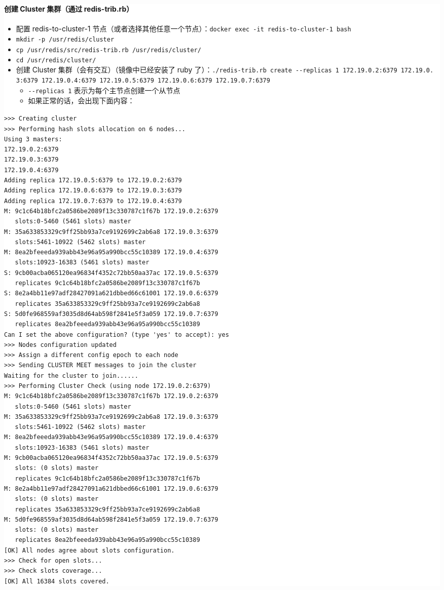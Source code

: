 #### 创建 Cluster 集群（通过 redis-trib.rb）

- 配置 redis-to-cluster-1 节点（或者选择其他任意一个节点）：`docker exec -it redis-to-cluster-1 bash`
- `mkdir -p /usr/redis/cluster`
- `cp /usr/redis/src/redis-trib.rb /usr/redis/cluster/`
- `cd /usr/redis/cluster/`
- 创建 Cluster 集群（会有交互）（镜像中已经安装了 ruby 了）：`./redis-trib.rb create --replicas 1 172.19.0.2:6379 172.19.0.3:6379 172.19.0.4:6379 172.19.0.5:6379 172.19.0.6:6379 172.19.0.7:6379`
	- `--replicas 1` 表示为每个主节点创建一个从节点
	- 如果正常的话，会出现下面内容：

```
>>> Creating cluster
>>> Performing hash slots allocation on 6 nodes...
Using 3 masters:
172.19.0.2:6379
172.19.0.3:6379
172.19.0.4:6379
Adding replica 172.19.0.5:6379 to 172.19.0.2:6379
Adding replica 172.19.0.6:6379 to 172.19.0.3:6379
Adding replica 172.19.0.7:6379 to 172.19.0.4:6379
M: 9c1c64b18bfc2a0586be2089f13c330787c1f67b 172.19.0.2:6379
   slots:0-5460 (5461 slots) master
M: 35a633853329c9ff25bb93a7ce9192699c2ab6a8 172.19.0.3:6379
   slots:5461-10922 (5462 slots) master
M: 8ea2bfeeeda939abb43e96a95a990bcc55c10389 172.19.0.4:6379
   slots:10923-16383 (5461 slots) master
S: 9cb00acba065120ea96834f4352c72bb50aa37ac 172.19.0.5:6379
   replicates 9c1c64b18bfc2a0586be2089f13c330787c1f67b
S: 8e2a4bb11e97adf28427091a621dbbed66c61001 172.19.0.6:6379
   replicates 35a633853329c9ff25bb93a7ce9192699c2ab6a8
S: 5d0fe968559af3035d8d64ab598f2841e5f3a059 172.19.0.7:6379
   replicates 8ea2bfeeeda939abb43e96a95a990bcc55c10389
Can I set the above configuration? (type 'yes' to accept): yes
>>> Nodes configuration updated
>>> Assign a different config epoch to each node
>>> Sending CLUSTER MEET messages to join the cluster
Waiting for the cluster to join......
>>> Performing Cluster Check (using node 172.19.0.2:6379)
M: 9c1c64b18bfc2a0586be2089f13c330787c1f67b 172.19.0.2:6379
   slots:0-5460 (5461 slots) master
M: 35a633853329c9ff25bb93a7ce9192699c2ab6a8 172.19.0.3:6379
   slots:5461-10922 (5462 slots) master
M: 8ea2bfeeeda939abb43e96a95a990bcc55c10389 172.19.0.4:6379
   slots:10923-16383 (5461 slots) master
M: 9cb00acba065120ea96834f4352c72bb50aa37ac 172.19.0.5:6379
   slots: (0 slots) master
   replicates 9c1c64b18bfc2a0586be2089f13c330787c1f67b
M: 8e2a4bb11e97adf28427091a621dbbed66c61001 172.19.0.6:6379
   slots: (0 slots) master
   replicates 35a633853329c9ff25bb93a7ce9192699c2ab6a8
M: 5d0fe968559af3035d8d64ab598f2841e5f3a059 172.19.0.7:6379
   slots: (0 slots) master
   replicates 8ea2bfeeeda939abb43e96a95a990bcc55c10389
[OK] All nodes agree about slots configuration.
>>> Check for open slots...
>>> Check slots coverage...
[OK] All 16384 slots covered.
```
